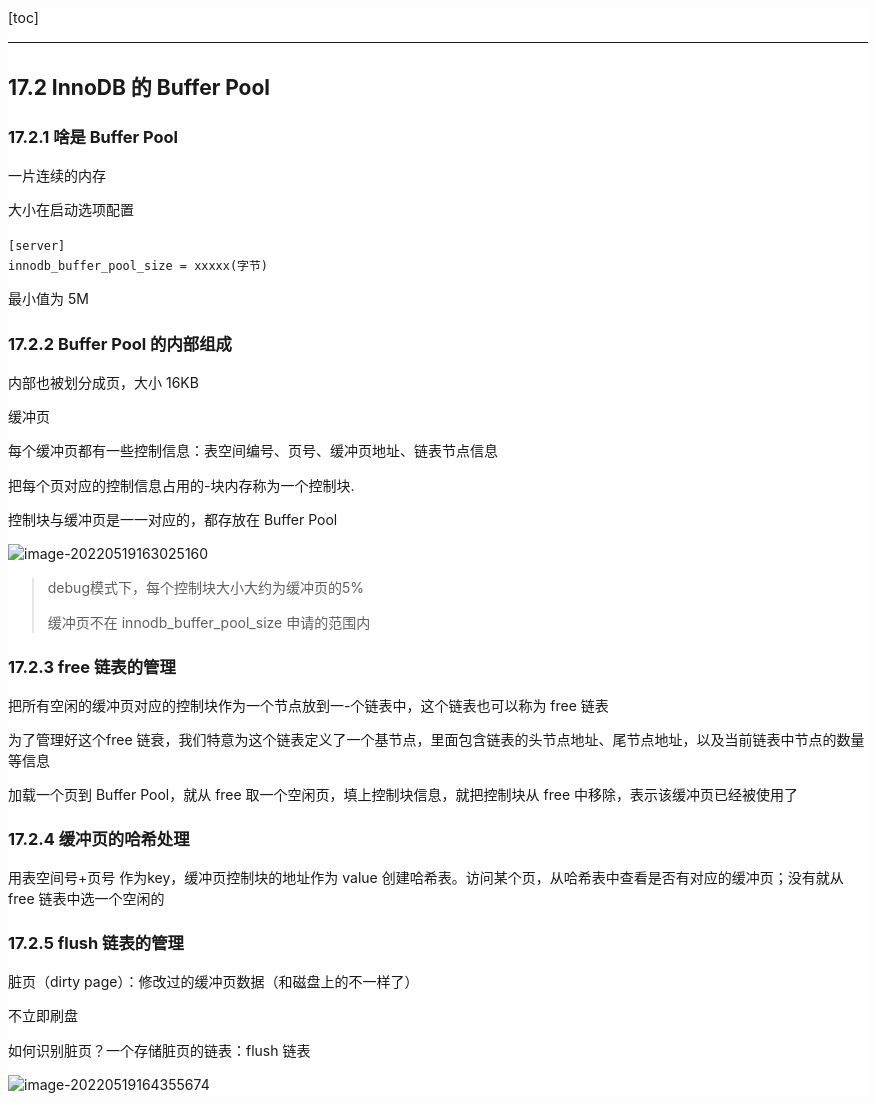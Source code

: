 [toc]

------

## 17.2 InnoDB 的 Buffer Pool

### 17.2.1 啥是 Buffer Pool

一片连续的内存

大小在启动选项配置

```
[server]
innodb_buffer_pool_size = xxxxx(字节)
```

最小值为 5M

### 17.2.2 Buffer Pool 的内部组成

内部也被划分成页，大小 16KB

缓冲页

每个缓冲页都有一些控制信息：表空间编号、页号、缓冲页地址、链表节点信息

把每个页对应的控制信息占用的-块内存称为一个控制块.

控制块与缓冲页是一一对应的，都存放在 Buffer Pool

![image-20220519163025160](/Users/daydaylw3/Pictures/typora/image-20220519163025160.png)

> debug模式下，每个控制块大小大约为缓冲页的5%
>
> 缓冲页不在 innodb_buffer_pool_size 申请的范围内

### 17.2.3 free 链表的管理

把所有空闲的缓冲页对应的控制块作为一个节点放到一-个链表中，这个链表也可以称为 free 链表

为了管理好这个free 链衰，我们特意为这个链表定义了一个基节点，里面包含链表的头节点地址、尾节点地址，以及当前链表中节点的数量等信息

加载一个页到 Buffer Pool，就从 free 取一个空闲页，填上控制块信息，就把控制块从 free 中移除，表示该缓冲页已经被使用了

### 17.2.4 缓冲页的哈希处理

用表空间号+页号 作为key，缓冲页控制块的地址作为 value 创建哈希表。访问某个页，从哈希表中查看是否有对应的缓冲页；没有就从 free 链表中选一个空闲的

### 17.2.5 flush 链表的管理

脏页（dirty page）：修改过的缓冲页数据（和磁盘上的不一样了）

不立即刷盘

如何识别脏页？一个存储脏页的链表：flush 链表

![image-20220519164355674](/Users/daydaylw3/Pictures/typora/image-20220519164355674.png)

